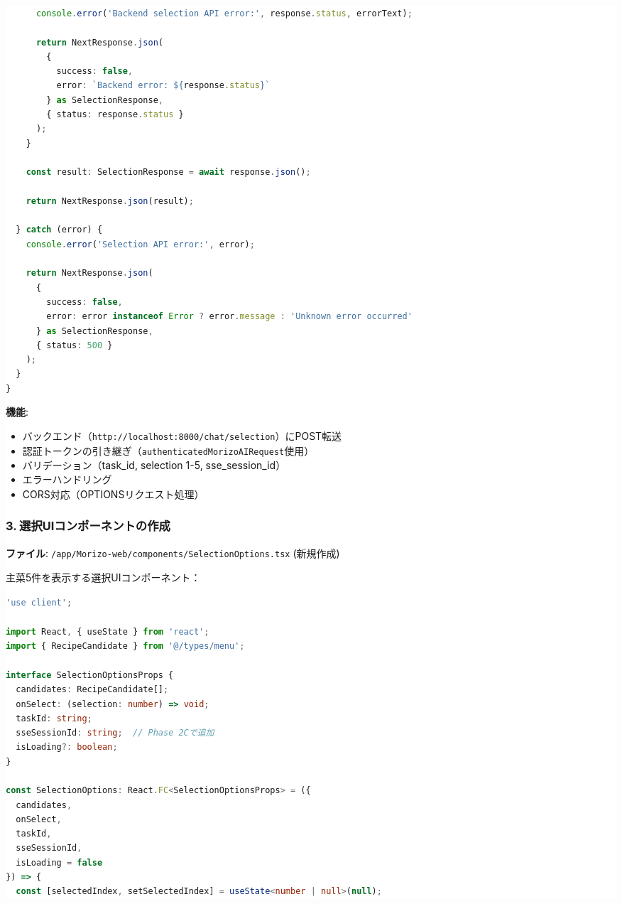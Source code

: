 ```typescript
      console.error('Backend selection API error:', response.status, errorText);
      
      return NextResponse.json(
        { 
          success: false, 
          error: `Backend error: ${response.status}` 
        } as SelectionResponse,
        { status: response.status }
      );
    }

    const result: SelectionResponse = await response.json();
    
    return NextResponse.json(result);

  } catch (error) {
    console.error('Selection API error:', error);
    
    return NextResponse.json(
      { 
        success: false, 
        error: error instanceof Error ? error.message : 'Unknown error occurred' 
      } as SelectionResponse,
      { status: 500 }
    );
  }
}
```

**機能**:
- バックエンド（`http://localhost:8000/chat/selection`）にPOST転送
- 認証トークンの引き継ぎ（`authenticatedMorizoAIRequest`使用）
- バリデーション（task_id, selection 1-5, sse_session_id）
- エラーハンドリング
- CORS対応（OPTIONSリクエスト処理）

### 3. 選択UIコンポーネントの作成

**ファイル**: `/app/Morizo-web/components/SelectionOptions.tsx` (新規作成)

主菜5件を表示する選択UIコンポーネント：

```typescript
'use client';

import React, { useState } from 'react';
import { RecipeCandidate } from '@/types/menu';

interface SelectionOptionsProps {
  candidates: RecipeCandidate[];
  onSelect: (selection: number) => void;
  taskId: string;
  sseSessionId: string;  // Phase 2Cで追加
  isLoading?: boolean;
}

const SelectionOptions: React.FC<SelectionOptionsProps> = ({ 
  candidates, 
  onSelect, 
  taskId,
  sseSessionId,
  isLoading = false
}) => {
  const [selectedIndex, setSelectedIndex] = useState<number | null>(null);

```